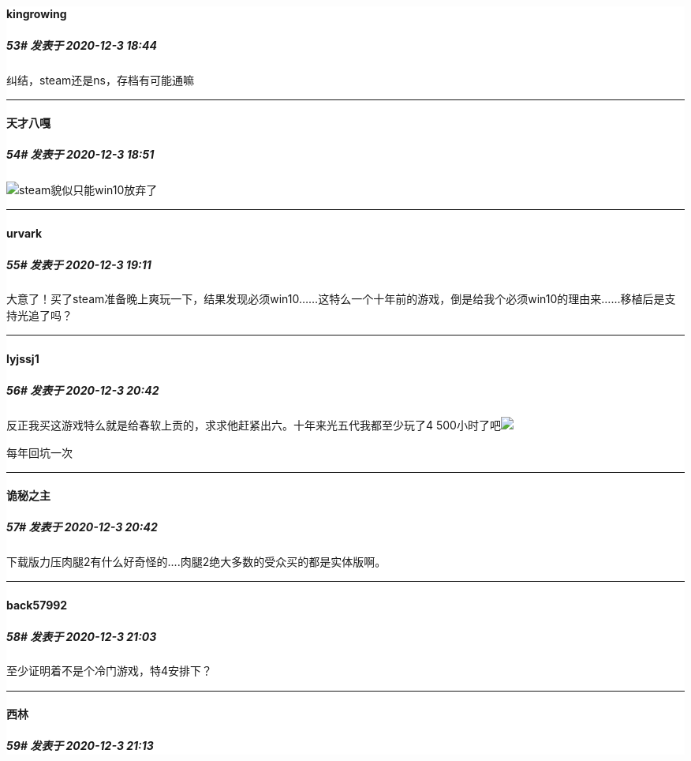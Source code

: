 ####  kingrowing  
##### 53#       发表于 2020-12-3 18:44


纠结，steam还是ns，存档有可能通嘛


-----

####  天才八嘎  
##### 54#       发表于 2020-12-3 18:51


<img src="https://static.saraba1st.com/image/smiley/face2017/001.png" referrerpolicy="no-referrer">steam貌似只能win10放弃了


-----

####  urvark  
##### 55#       发表于 2020-12-3 19:11


大意了！买了steam准备晚上爽玩一下，结果发现必须win10……这特么一个十年前的游戏，倒是给我个必须win10的理由来……移植后是支持光追了吗？


-----

####  lyjssj1  
##### 56#       发表于 2020-12-3 20:42


反正我买这游戏特么就是给春软上贡的，求求他赶紧出六。十年来光五代我都至少玩了4 500小时了吧<img src="https://static.saraba1st.com/image/smiley/face2017/152.png" referrerpolicy="no-referrer">


每年回坑一次


-----

####  诡秘之主  
##### 57#       发表于 2020-12-3 20:42


下载版力压肉腿2有什么好奇怪的....肉腿2绝大多数的受众买的都是实体版啊。


-----

####  back57992  
##### 58#       发表于 2020-12-3 21:03


至少证明着不是个冷门游戏，特4安排下？


-----

####  西林  
##### 59#       发表于 2020-12-3 21:13
